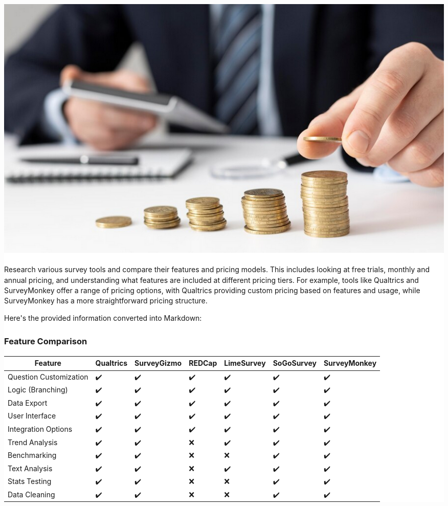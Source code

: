 ![Alt text](public/images/imagess/Images/16.png)

Research various survey tools and compare their features and pricing models. This includes looking at free trials, monthly and annual pricing, and understanding what features are included at different pricing tiers. For example, tools like Qualtrics and SurveyMonkey offer a range of pricing options, with Qualtrics providing custom pricing based on features and usage, while SurveyMonkey has a more straightforward pricing structure.

Here's the provided information converted into Markdown:

### Feature Comparison

| Feature              | Qualtrics | SurveyGizmo | REDCap | LimeSurvey | SoGoSurvey | SurveyMonkey |
|----------------------|-----------|-------------|--------|------------|------------|--------------|
 | Question Customization |          ✔️        | ✔️          | ✔️     | ✔️         | ✔️         | ✔️           |
| Logic (Branching)    | ✔️        | ✔️          | ✔️     | ✔️         | ✔️         | ✔️           |
| Data Export          | ✔️        | ✔️          | ✔️     | ✔️         | ✔️         | ✔️           |
| User Interface       | ✔️        | ✔️          | ✔️     | ✔️         | ✔️         | ✔️           |
| Integration Options  | ✔️        | ✔️          | ✔️     | ✔️         | ✔️         | ✔️           |
| Trend Analysis       | ✔️        | ✔️          | ❌     | ✔️         | ✔️         | ✔️           |
| Benchmarking         | ✔️        | ✔️          | ❌     | ❌         | ✔️         | ✔️           |
| Text Analysis        | ✔️        | ✔️          | ❌     | ✔️         | ✔️         | ✔️           |
| Stats Testing        | ✔️        | ✔️          | ❌     | ❌         | ✔️         | ✔️           |
| Data Cleaning        | ✔️        | ✔️          | ❌     | ❌         | ✔️         | ✔️           |
